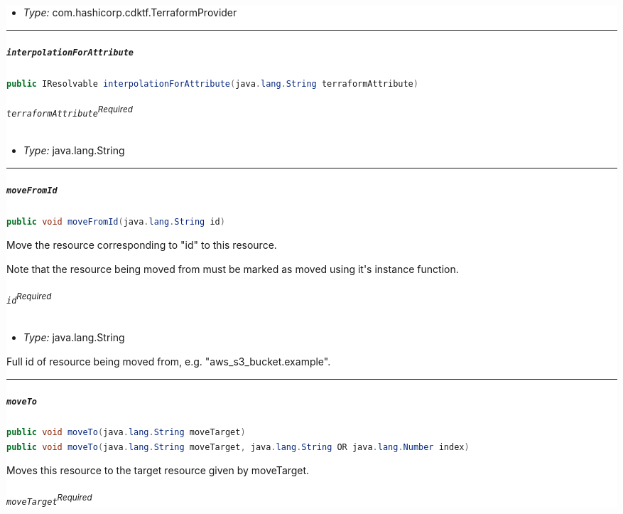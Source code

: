 - *Type:* com.hashicorp.cdktf.TerraformProvider

---

##### `interpolationForAttribute` <a name="interpolationForAttribute" id="@cdktf/provider-azuread.privilegedAccessGroupAssignmentSchedule.PrivilegedAccessGroupAssignmentSchedule.interpolationForAttribute"></a>

```java
public IResolvable interpolationForAttribute(java.lang.String terraformAttribute)
```

###### `terraformAttribute`<sup>Required</sup> <a name="terraformAttribute" id="@cdktf/provider-azuread.privilegedAccessGroupAssignmentSchedule.PrivilegedAccessGroupAssignmentSchedule.interpolationForAttribute.parameter.terraformAttribute"></a>

- *Type:* java.lang.String

---

##### `moveFromId` <a name="moveFromId" id="@cdktf/provider-azuread.privilegedAccessGroupAssignmentSchedule.PrivilegedAccessGroupAssignmentSchedule.moveFromId"></a>

```java
public void moveFromId(java.lang.String id)
```

Move the resource corresponding to "id" to this resource.

Note that the resource being moved from must be marked as moved using it's instance function.

###### `id`<sup>Required</sup> <a name="id" id="@cdktf/provider-azuread.privilegedAccessGroupAssignmentSchedule.PrivilegedAccessGroupAssignmentSchedule.moveFromId.parameter.id"></a>

- *Type:* java.lang.String

Full id of resource being moved from, e.g. "aws_s3_bucket.example".

---

##### `moveTo` <a name="moveTo" id="@cdktf/provider-azuread.privilegedAccessGroupAssignmentSchedule.PrivilegedAccessGroupAssignmentSchedule.moveTo"></a>

```java
public void moveTo(java.lang.String moveTarget)
public void moveTo(java.lang.String moveTarget, java.lang.String OR java.lang.Number index)
```

Moves this resource to the target resource given by moveTarget.

###### `moveTarget`<sup>Required</sup> <a name="moveTarget" id="@cdktf/provider-azuread.privilegedAccessGroupAssignmentSchedule.PrivilegedAccessGroupAssignmentSchedule.moveTo.parameter.moveTarget"></a>
